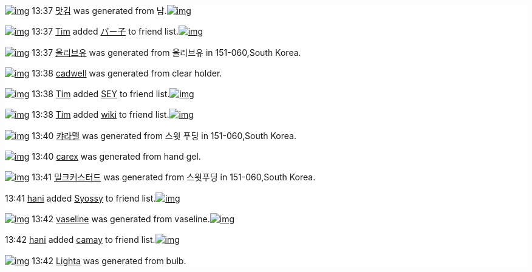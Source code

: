 [![img](http://img13.imageshack.us/img13/3773/6k8t.png)](http://www.barcodekanojo.com/kanojo/2557789/%EB%A7%9B%EA%B9%80) 13:37 [맛김](http://www.barcodekanojo.com/kanojo/2557789/%EB%A7%9B%EA%B9%80) was generated from 냠.[![img](http://img208.imageshack.us/img208/9370/zs4z.jpg)](http://www.barcodekanojo.com/product_images/barcode/5020785/1381638968/%EB%83%A0.jpg) 

[![img](http://img703.imageshack.us/img703/1893/3bj2.jpg)](http://www.barcodekanojo.com/user/403758/Tim) 13:37 [Tim](http://www.barcodekanojo.com/user/403758/Tim) added [バー子](http://www.barcodekanojo.com/kanojo/2134984/%E3%83%90%E3%83%BC%E5%AD%90) to friend list.[![img](http://img24.imageshack.us/img24/740/pt5y.png)](http://www.barcodekanojo.com/kanojo/2134984/%E3%83%90%E3%83%BC%E5%AD%90) 

[![img](http://img28.imageshack.us/img28/4185/t24r.png)](http://www.barcodekanojo.com/kanojo/2557790/%EC%98%AC%EB%A6%AC%EB%B8%8C%EC%9C%A0) 13:37 [올리브유](http://www.barcodekanojo.com/kanojo/2557790/%EC%98%AC%EB%A6%AC%EB%B8%8C%EC%9C%A0) was generated from 올리브유 in 151-060,South Korea.

[![img](http://img547.imageshack.us/img547/4411/h643.png)](http://www.barcodekanojo.com/kanojo/2557791/cadwell) 13:38 [cadwell](http://www.barcodekanojo.com/kanojo/2557791/cadwell) was generated from clear holder.

[![img](http://img6.imageshack.us/img6/3803/0au3.jpg)](http://www.barcodekanojo.com/user/403758/Tim) 13:38 [Tim](http://www.barcodekanojo.com/user/403758/Tim) added [SEY](http://www.barcodekanojo.com/kanojo/478827/SEY) to friend list.[![img](http://img580.imageshack.us/img580/7243/ucvi.png)](http://www.barcodekanojo.com/kanojo/478827/SEY) 

[![img](http://img708.imageshack.us/img708/6374/w5ci.jpg)](http://www.barcodekanojo.com/user/403758/Tim) 13:38 [Tim](http://www.barcodekanojo.com/user/403758/Tim) added [wiki](http://www.barcodekanojo.com/kanojo/3841/wiki) to friend list.[![img](http://img713.imageshack.us/img713/7528/r2oy.png)](http://www.barcodekanojo.com/kanojo/3841/wiki) 

[![img](http://img401.imageshack.us/img401/7968/u3ne.png)](http://www.barcodekanojo.com/kanojo/2557792/%EC%BA%AC%EB%9D%BC%EB%A9%9C) 13:40 [캬라멜](http://www.barcodekanojo.com/kanojo/2557792/%EC%BA%AC%EB%9D%BC%EB%A9%9C) was generated from 스윗 푸딩 in 151-060,South Korea.

[![img](http://img22.imageshack.us/img22/6776/fekc.png)](http://www.barcodekanojo.com/kanojo/2557793/carex) 13:40 [carex](http://www.barcodekanojo.com/kanojo/2557793/carex) was generated from hand gel.

[![img](http://img571.imageshack.us/img571/2170/4uqj.png)](http://www.barcodekanojo.com/kanojo/2557794/%EB%B0%80%ED%81%AC%EC%BB%A4%EC%8A%A4%ED%84%B0%EB%93%9C) 13:41 [밀크커스터드](http://www.barcodekanojo.com/kanojo/2557794/%EB%B0%80%ED%81%AC%EC%BB%A4%EC%8A%A4%ED%84%B0%EB%93%9C) was generated from 스윗푸딩 in 151-060,South Korea.

13:41 [hani](http://www.barcodekanojo.com/user/410570/hani) added [Syossy](http://www.barcodekanojo.com/kanojo/2478530/Syossy) to friend list.[![img](http://img191.imageshack.us/img191/609/0kbp.png)](http://www.barcodekanojo.com/kanojo/2478530/Syossy) 

[![img](http://img545.imageshack.us/img545/7601/n2ct.png)](http://www.barcodekanojo.com/kanojo/2557795/vaseline) 13:42 [vaseline](http://www.barcodekanojo.com/kanojo/2557795/vaseline) was generated from vaseline.[![img](http://img824.imageshack.us/img824/4/8uub.jpg)](http://www.barcodekanojo.com/product_images/barcode/4585204/1365157434/cocoaglow.jpg) 

13:42 [hani](http://www.barcodekanojo.com/user/410570/hani) added [camay](http://www.barcodekanojo.com/kanojo/2483294/camay) to friend list.[![img](http://img713.imageshack.us/img713/7920/yrd3.png)](http://www.barcodekanojo.com/kanojo/2483294/camay) 

[![img](http://img822.imageshack.us/img822/2351/g2sj.png)](http://www.barcodekanojo.com/kanojo/2557796/Lighta) 13:42 [Lighta](http://www.barcodekanojo.com/kanojo/2557796/Lighta) was generated from bulb.
